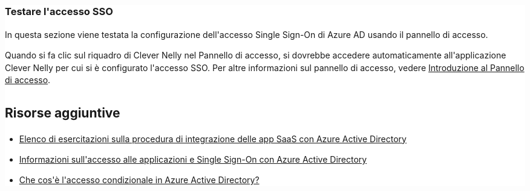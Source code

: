 ### <a name="test-sso"></a>Testare l'accesso SSO

In questa sezione viene testata la configurazione dell'accesso Single Sign-On di Azure AD usando il pannello di accesso.

Quando si fa clic sul riquadro di Clever Nelly nel Pannello di accesso, si dovrebbe accedere automaticamente all'applicazione Clever Nelly per cui si è configurato l'accesso SSO. Per altre informazioni sul pannello di accesso, vedere [Introduzione al Pannello di accesso](https://docs.microsoft.com/azure/active-directory/active-directory-saas-access-panel-introduction).

## <a name="additional-resources"></a>Risorse aggiuntive

- [Elenco di esercitazioni sulla procedura di integrazione delle app SaaS con Azure Active Directory](https://docs.microsoft.com/azure/active-directory/active-directory-saas-tutorial-list)

- [Informazioni sull'accesso alle applicazioni e Single Sign-On con Azure Active Directory](https://docs.microsoft.com/azure/active-directory/active-directory-appssoaccess-whatis)

- [Che cos'è l'accesso condizionale in Azure Active Directory?](https://docs.microsoft.com/azure/active-directory/conditional-access/overview)